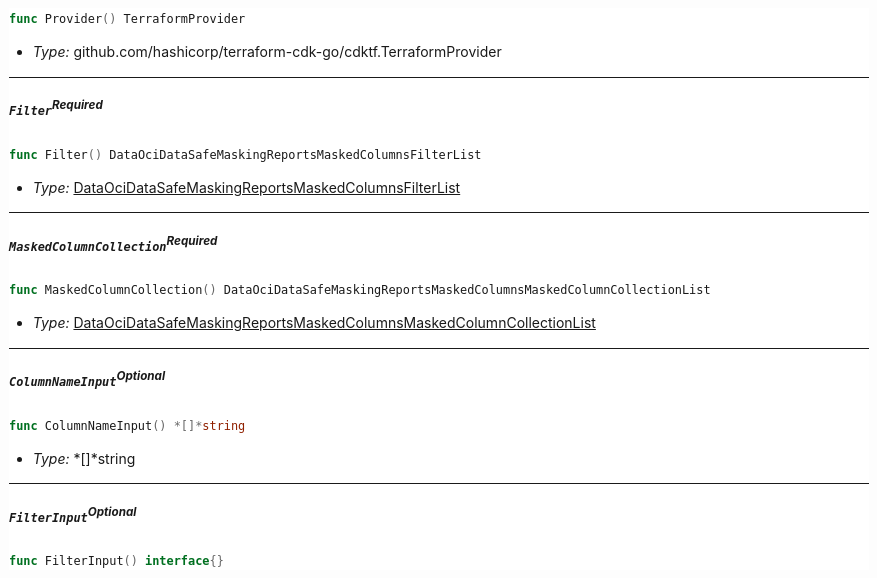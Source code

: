 ```go
func Provider() TerraformProvider
```

- *Type:* github.com/hashicorp/terraform-cdk-go/cdktf.TerraformProvider

---

##### `Filter`<sup>Required</sup> <a name="Filter" id="rhizo-co-terraform-provider-oci.dataOciDataSafeMaskingReportsMaskedColumns.DataOciDataSafeMaskingReportsMaskedColumns.property.filter"></a>

```go
func Filter() DataOciDataSafeMaskingReportsMaskedColumnsFilterList
```

- *Type:* <a href="#rhizo-co-terraform-provider-oci.dataOciDataSafeMaskingReportsMaskedColumns.DataOciDataSafeMaskingReportsMaskedColumnsFilterList">DataOciDataSafeMaskingReportsMaskedColumnsFilterList</a>

---

##### `MaskedColumnCollection`<sup>Required</sup> <a name="MaskedColumnCollection" id="rhizo-co-terraform-provider-oci.dataOciDataSafeMaskingReportsMaskedColumns.DataOciDataSafeMaskingReportsMaskedColumns.property.maskedColumnCollection"></a>

```go
func MaskedColumnCollection() DataOciDataSafeMaskingReportsMaskedColumnsMaskedColumnCollectionList
```

- *Type:* <a href="#rhizo-co-terraform-provider-oci.dataOciDataSafeMaskingReportsMaskedColumns.DataOciDataSafeMaskingReportsMaskedColumnsMaskedColumnCollectionList">DataOciDataSafeMaskingReportsMaskedColumnsMaskedColumnCollectionList</a>

---

##### `ColumnNameInput`<sup>Optional</sup> <a name="ColumnNameInput" id="rhizo-co-terraform-provider-oci.dataOciDataSafeMaskingReportsMaskedColumns.DataOciDataSafeMaskingReportsMaskedColumns.property.columnNameInput"></a>

```go
func ColumnNameInput() *[]*string
```

- *Type:* *[]*string

---

##### `FilterInput`<sup>Optional</sup> <a name="FilterInput" id="rhizo-co-terraform-provider-oci.dataOciDataSafeMaskingReportsMaskedColumns.DataOciDataSafeMaskingReportsMaskedColumns.property.filterInput"></a>

```go
func FilterInput() interface{}
```
